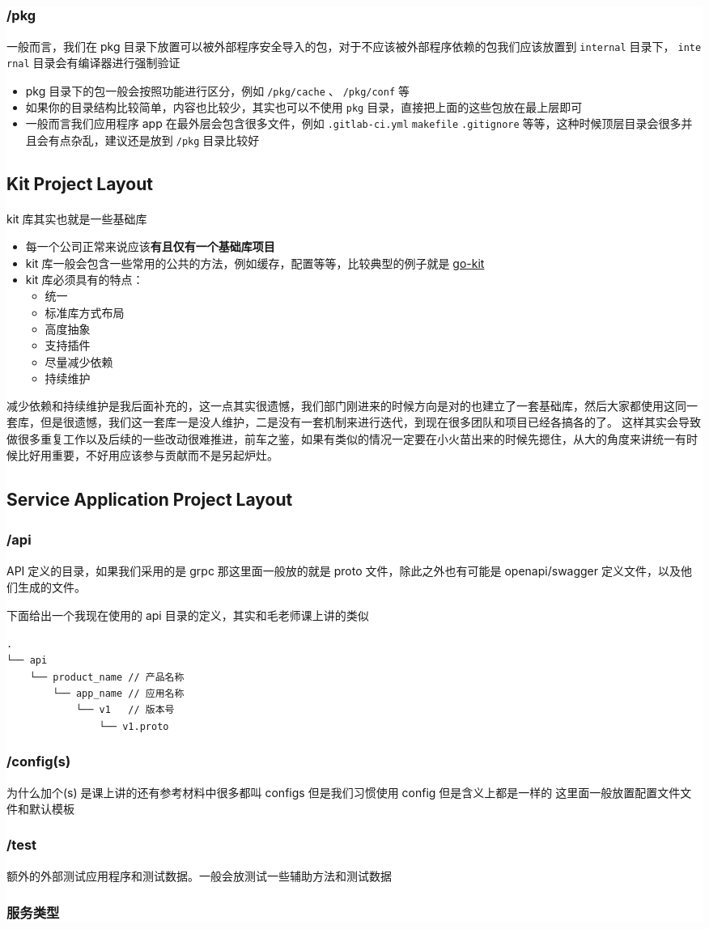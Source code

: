 ### /pkg

一般而言，我们在 pkg 目录下放置可以被外部程序安全导入的包，对于不应该被外部程序依赖的包我们应该放置到 `internal` 目录下， `internal` 目录会有编译器进行强制验证

- pkg 目录下的包一般会按照功能进行区分，例如 `/pkg/cache` 、 `/pkg/conf` 等
- 如果你的目录结构比较简单，内容也比较少，其实也可以不使用 `pkg` 目录，直接把上面的这些包放在最上层即可
- 一般而言我们应用程序 app 在最外层会包含很多文件，例如 `.gitlab-ci.yml` `makefile` `.gitignore` 等等，这种时候顶层目录会很多并且会有点杂乱，建议还是放到 `/pkg` 目录比较好

## Kit Project Layout

kit 库其实也就是一些基础库

- 每一个公司正常来说应该**有且仅有一个基础库项目**
- kit 库一般会包含一些常用的公共的方法，例如缓存，配置等等，比较典型的例子就是 [go-kit](https://github.com/go-kit/kit)
- kit 库必须具有的特点：
  - 统一
  - 标准库方式布局
  - 高度抽象
  - 支持插件
  - 尽量减少依赖
  - 持续维护

减少依赖和持续维护是我后面补充的，这一点其实很遗憾，我们部门刚进来的时候方向是对的也建立了一套基础库，然后大家都使用这同一套库，但是很遗憾，我们这一套库一是没人维护，二是没有一套机制来进行迭代，到现在很多团队和项目已经各搞各的了。
这样其实会导致做很多重复工作以及后续的一些改动很难推进，前车之鉴，如果有类似的情况一定要在小火苗出来的时候先摁住，从大的角度来讲统一有时候比好用重要，不好用应该参与贡献而不是另起炉灶。

## Service Application Project Layout

### /api

API 定义的目录，如果我们采用的是 grpc 那这里面一般放的就是 proto 文件，除此之外也有可能是 openapi/swagger 定义文件，以及他们生成的文件。

下面给出一个我现在使用的 api 目录的定义，其实和毛老师课上讲的类似

```
.
└── api
    └── product_name // 产品名称
        └── app_name // 应用名称
            └── v1   // 版本号
                └── v1.proto
```

### /config(s)

为什么加个(s) 是课上讲的还有参考材料中很多都叫 configs 但是我们习惯使用 config 但是含义上都是一样的
这里面一般放置配置文件文件和默认模板

### /test

额外的外部测试应用程序和测试数据。一般会放测试一些辅助方法和测试数据

### 服务类型
